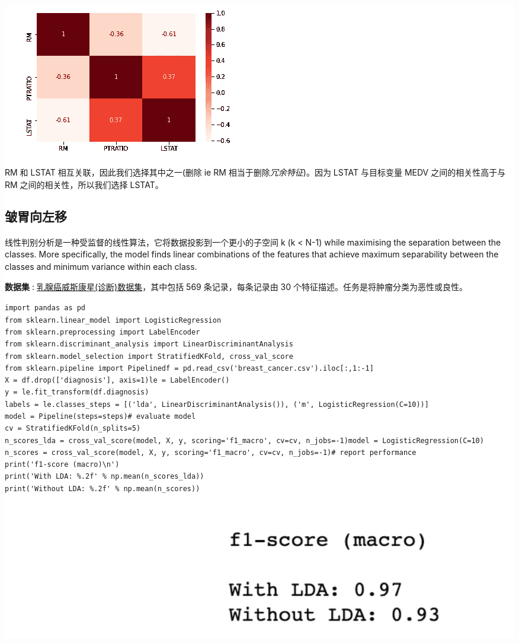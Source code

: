 ![](img/55afe7ed8715949b34e905f7c1cb8fc1.png)

RM 和 LSTAT 相互关联，因此我们选择其中之一(删除 ie RM 相当于删除*冗余特征*)。因为 LSTAT 与目标变量 MEDV 之间的相关性高于与 RM 之间的相关性，所以我们选择 LSTAT。

## 皱胃向左移

线性判别分析是一种受监督的线性算法，它将数据投影到一个更小的子空间 k (k < N-1) while maximising the separation between the classes. More specifically, the model finds linear combinations of the features that achieve maximum separability between the classes and minimum variance within each class.

**数据集** : [乳腺癌威斯康星(诊断)数据集](https://www.kaggle.com/uciml/breast-cancer-wisconsin-data)，其中包括 569 条记录，每条记录由 30 个特征描述。任务是将肿瘤分类为恶性或良性。

```
import pandas as pd
from sklearn.linear_model import LogisticRegression
from sklearn.preprocessing import LabelEncoder
from sklearn.discriminant_analysis import LinearDiscriminantAnalysis
from sklearn.model_selection import StratifiedKFold, cross_val_score
from sklearn.pipeline import Pipelinedf = pd.read_csv('breast_cancer.csv').iloc[:,1:-1]
X = df.drop(['diagnosis'], axis=1)le = LabelEncoder()
y = le.fit_transform(df.diagnosis)
labels = le.classes_steps = [('lda', LinearDiscriminantAnalysis()), ('m', LogisticRegression(C=10))]
model = Pipeline(steps=steps)# evaluate model
cv = StratifiedKFold(n_splits=5)
n_scores_lda = cross_val_score(model, X, y, scoring='f1_macro', cv=cv, n_jobs=-1)model = LogisticRegression(C=10)
n_scores = cross_val_score(model, X, y, scoring='f1_macro', cv=cv, n_jobs=-1)# report performance
print('f1-score (macro)\n')
print('With LDA: %.2f' % np.mean(n_scores_lda))
print('Without LDA: %.2f' % np.mean(n_scores))
```

![](img/8b0e50de6cc8b07848e3628b31e24169.png)
